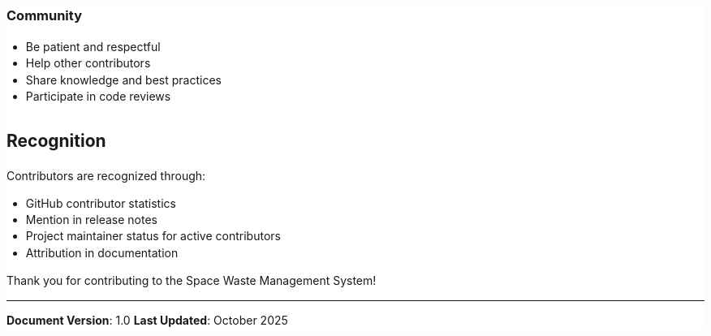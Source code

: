 ### Community

- Be patient and respectful
- Help other contributors
- Share knowledge and best practices
- Participate in code reviews

## Recognition

Contributors are recognized through:

- GitHub contributor statistics
- Mention in release notes
- Project maintainer status for active contributors
- Attribution in documentation

Thank you for contributing to the Space Waste Management System!

---

**Document Version**: 1.0
**Last Updated**: October 2025